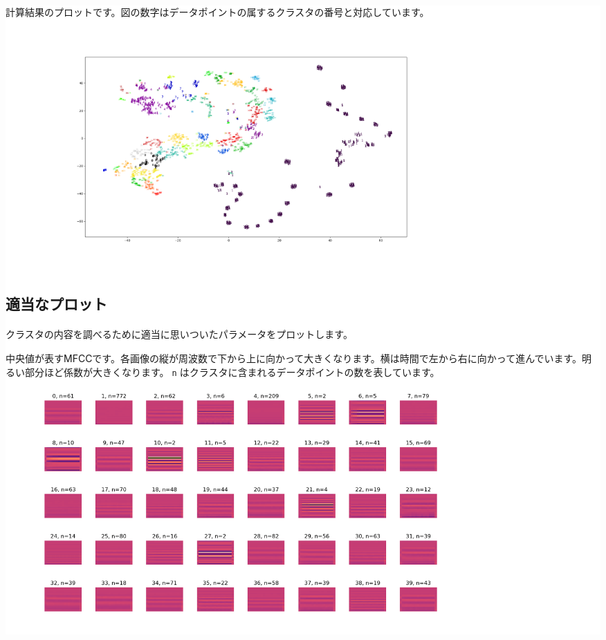 計算結果のプロットです。図の数字はデータポイントの属するクラスタの番号と対応しています。

<figure>
<img src="img/mfcc/tsne.png" alt="Image of ." style="width: 600px;padding-bottom: 12px;"/>
</figure>

## 適当なプロット
クラスタの内容を調べるために適当に思いついたパラメータをプロットします。

中央値が表すMFCCです。各画像の縦が周波数で下から上に向かって大きくなります。横は時間で左から右に向かって進んでいます。明るい部分ほど係数が大きくなります。 `n` はクラスタに含まれるデータポイントの数を表しています。

<figure>
<img src="img/mfcc/centers.png" alt="Image of plot of K-Means centers from mfcc features." style="width: 600px;padding-bottom: 12px;"/>
</figure>